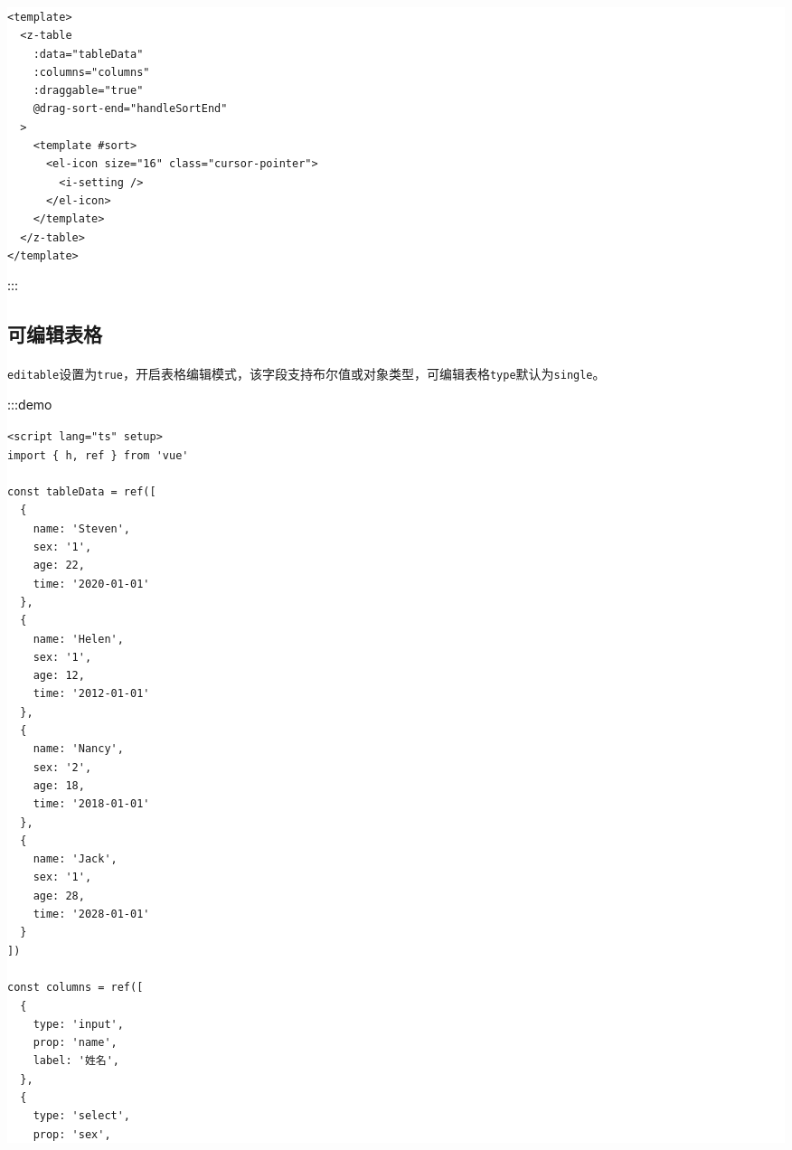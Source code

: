 ```vue
<template>
  <z-table
    :data="tableData"
    :columns="columns"
    :draggable="true"
    @drag-sort-end="handleSortEnd"
  >
    <template #sort>
      <el-icon size="16" class="cursor-pointer">
        <i-setting />
      </el-icon>
    </template>
  </z-table>
</template>
```

:::

## 可编辑表格

`editable`设置为`true`，开启表格编辑模式，该字段支持布尔值或对象类型，可编辑表格`type`默认为`single`。

:::demo

```vue
<script lang="ts" setup>
import { h, ref } from 'vue'

const tableData = ref([
  {
    name: 'Steven',
    sex: '1',
    age: 22,
    time: '2020-01-01'
  },
  {
    name: 'Helen',
    sex: '1',
    age: 12,
    time: '2012-01-01'
  },
  {
    name: 'Nancy',
    sex: '2',
    age: 18,
    time: '2018-01-01'
  },
  {
    name: 'Jack',
    sex: '1',
    age: 28,
    time: '2028-01-01'
  }
])

const columns = ref([
  {
    type: 'input',
    prop: 'name',
    label: '姓名',
  },
  {
    type: 'select',
    prop: 'sex',
```